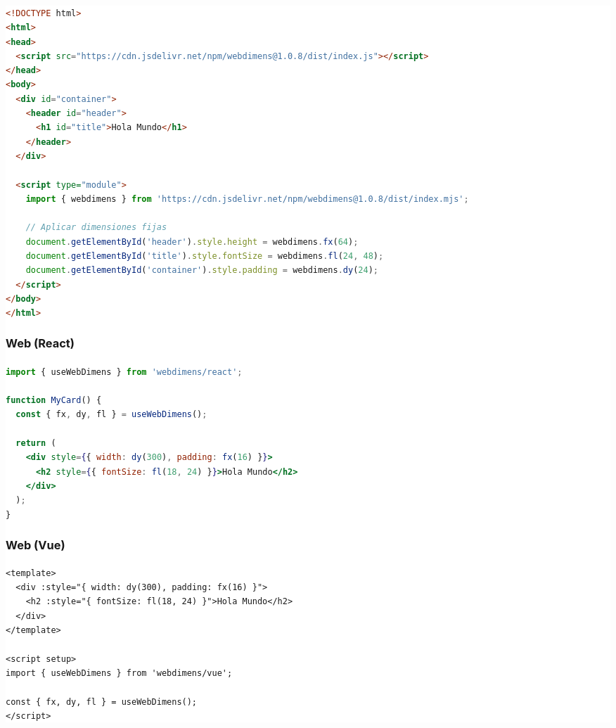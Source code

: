 ```html
<!DOCTYPE html>
<html>
<head>
  <script src="https://cdn.jsdelivr.net/npm/webdimens@1.0.8/dist/index.js"></script>
</head>
<body>
  <div id="container">
    <header id="header">
      <h1 id="title">Hola Mundo</h1>
    </header>
  </div>
  
  <script type="module">
    import { webdimens } from 'https://cdn.jsdelivr.net/npm/webdimens@1.0.8/dist/index.mjs';
    
    // Aplicar dimensiones fijas
    document.getElementById('header').style.height = webdimens.fx(64);
    document.getElementById('title').style.fontSize = webdimens.fl(24, 48);
    document.getElementById('container').style.padding = webdimens.dy(24);
  </script>
</body>
</html>
```

### Web (React)

```jsx
import { useWebDimens } from 'webdimens/react';

function MyCard() {
  const { fx, dy, fl } = useWebDimens();
  
  return (
    <div style={{ width: dy(300), padding: fx(16) }}>
      <h2 style={{ fontSize: fl(18, 24) }}>Hola Mundo</h2>
    </div>
  );
}
```

### Web (Vue)

```vue
<template>
  <div :style="{ width: dy(300), padding: fx(16) }">
    <h2 :style="{ fontSize: fl(18, 24) }">Hola Mundo</h2>
  </div>
</template>

<script setup>
import { useWebDimens } from 'webdimens/vue';

const { fx, dy, fl } = useWebDimens();
</script>
```

